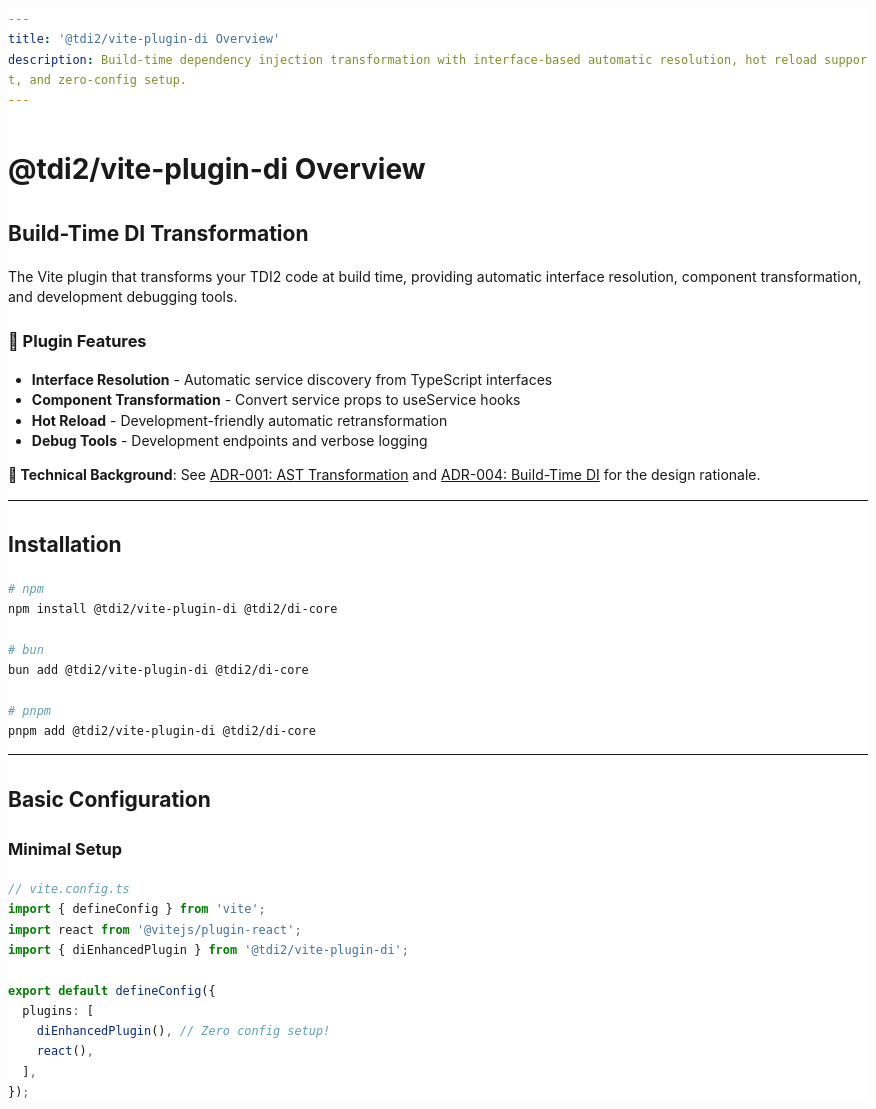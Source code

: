 ```yaml
---
title: '@tdi2/vite-plugin-di Overview'
description: Build-time dependency injection transformation with interface-based automatic resolution, hot reload support, and zero-config setup.
---
```


# @tdi2/vite-plugin-di Overview
## Build-Time DI Transformation

The Vite plugin that transforms your TDI2 code at build time, providing automatic interface resolution, component transformation, and development debugging tools.

<div class="feature-highlight">
  <h3>🎯 Plugin Features</h3>
  <ul>
    <li><strong>Interface Resolution</strong> - Automatic service discovery from TypeScript interfaces</li>
    <li><strong>Component Transformation</strong> - Convert service props to useService hooks</li>
    <li><strong>Hot Reload</strong> - Development-friendly automatic retransformation</li>
    <li><strong>Debug Tools</strong> - Development endpoints and verbose logging</li>
  </ul>
</div>

**🔧 Technical Background**: See [ADR-001: AST Transformation](/adr/001-ast-transformation) and [ADR-004: Build-Time DI](/adr/004-build-time-di) for the design rationale.

---

## Installation

```bash
# npm
npm install @tdi2/vite-plugin-di @tdi2/di-core

# bun  
bun add @tdi2/vite-plugin-di @tdi2/di-core

# pnpm
pnpm add @tdi2/vite-plugin-di @tdi2/di-core
```

---

## Basic Configuration

### Minimal Setup

```typescript
// vite.config.ts
import { defineConfig } from 'vite';
import react from '@vitejs/plugin-react';
import { diEnhancedPlugin } from '@tdi2/vite-plugin-di';

export default defineConfig({
  plugins: [
    diEnhancedPlugin(), // Zero config setup!
    react(),
  ],
});
```
